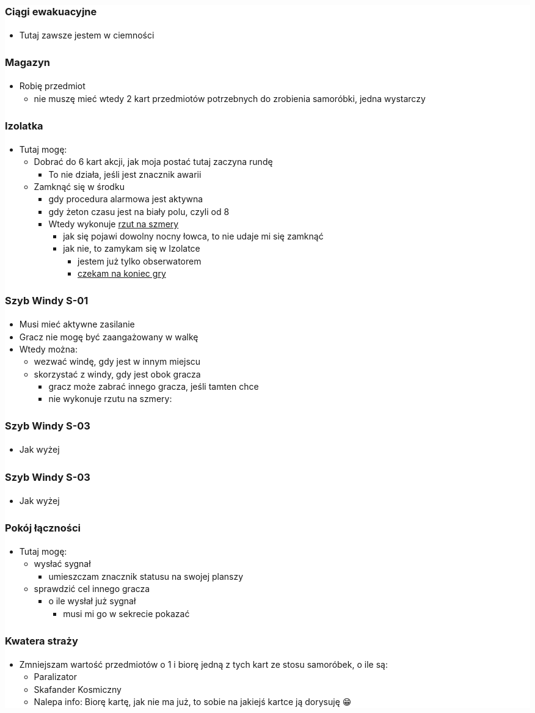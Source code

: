 ### Ciągi ewakuacyjne
- Tutaj zawsze jestem w ciemności


### Magazyn
- Robię przedmiot
    - nie muszę mieć wtedy 2 kart przedmiotów potrzebnych do zrobienia samoróbki, jedna wystarczy 

### Izolatka
- Tutaj mogę:
    - Dobrać do 6 kart akcji, jak moja postać tutaj zaczyna rundę
        - To nie działa, jeśli jest znacznik awarii
    - Zamknąć się w środku
        - gdy procedura alarmowa jest aktywna
        - gdy żeton czasu jest na biały polu, czyli od 8
        - Wtedy wykonuje [rzut na szmery](..%2Frzut-na-szmery%2Frzut-na-szmery.md)
            - jak się pojawi dowolny nocny łowca, to nie udaje mi się zamknąć
            - jak nie, to zamykam się w Izolatce
                - jestem już tylko obserwatorem 
                - [czekam na koniec gry](..%2F..%2Fkoniec-gry%2Fkoniec-gry.md)

### Szyb Windy S-01
- Musi mieć aktywne zasilanie
- Gracz nie mogę być zaangażowany w walkę
- Wtedy można:
    - wezwać windę, gdy jest w innym miejscu
    - skorzystać z windy, gdy jest obok gracza
        - gracz może zabrać innego gracza, jeśli tamten chce
        - nie wykonuje rzutu na szmery:

### Szyb Windy S-03
- Jak wyżej

### Szyb Windy S-03
- Jak wyżej

### Pokój łączności
- Tutaj mogę:
    - wysłać sygnał
        - umieszczam znacznik statusu na swojej planszy
    - sprawdzić cel innego gracza
        - o ile wysłał już sygnał 
            - musi mi go w sekrecie pokazać 

### Kwatera straży
- Zmniejszam wartość przedmiotów o 1 i biorę jedną z tych kart ze stosu samoróbek, o ile są:
    - Paralizator
    - Skafander Kosmiczny
    - Nalepa info: Biorę kartę, jak nie ma już, to sobie na jakiejś kartce ją dorysuję :grin:

